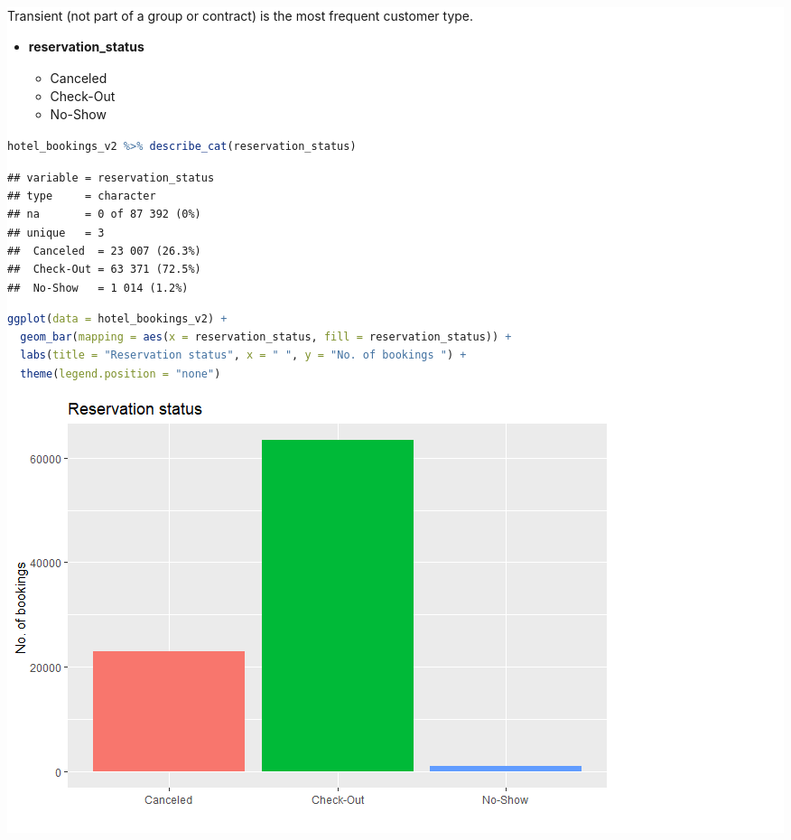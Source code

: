 Transient (not part of a group or contract) is the most frequent
customer type.

- **reservation_status**

  - Canceled
  - Check-Out
  - No-Show

``` r
hotel_bookings_v2 %>% describe_cat(reservation_status)
```

    ## variable = reservation_status
    ## type     = character
    ## na       = 0 of 87 392 (0%)
    ## unique   = 3
    ##  Canceled  = 23 007 (26.3%)
    ##  Check-Out = 63 371 (72.5%)
    ##  No-Show   = 1 014 (1.2%)

``` r
ggplot(data = hotel_bookings_v2) +
  geom_bar(mapping = aes(x = reservation_status, fill = reservation_status)) +
  labs(title = "Reservation status", x = " ", y = "No. of bookings ") +
  theme(legend.position = "none")
```

![](hotel_bookings_case_study_files/figure-gfm/bar%20chart%20reservation%20status-1.png)
